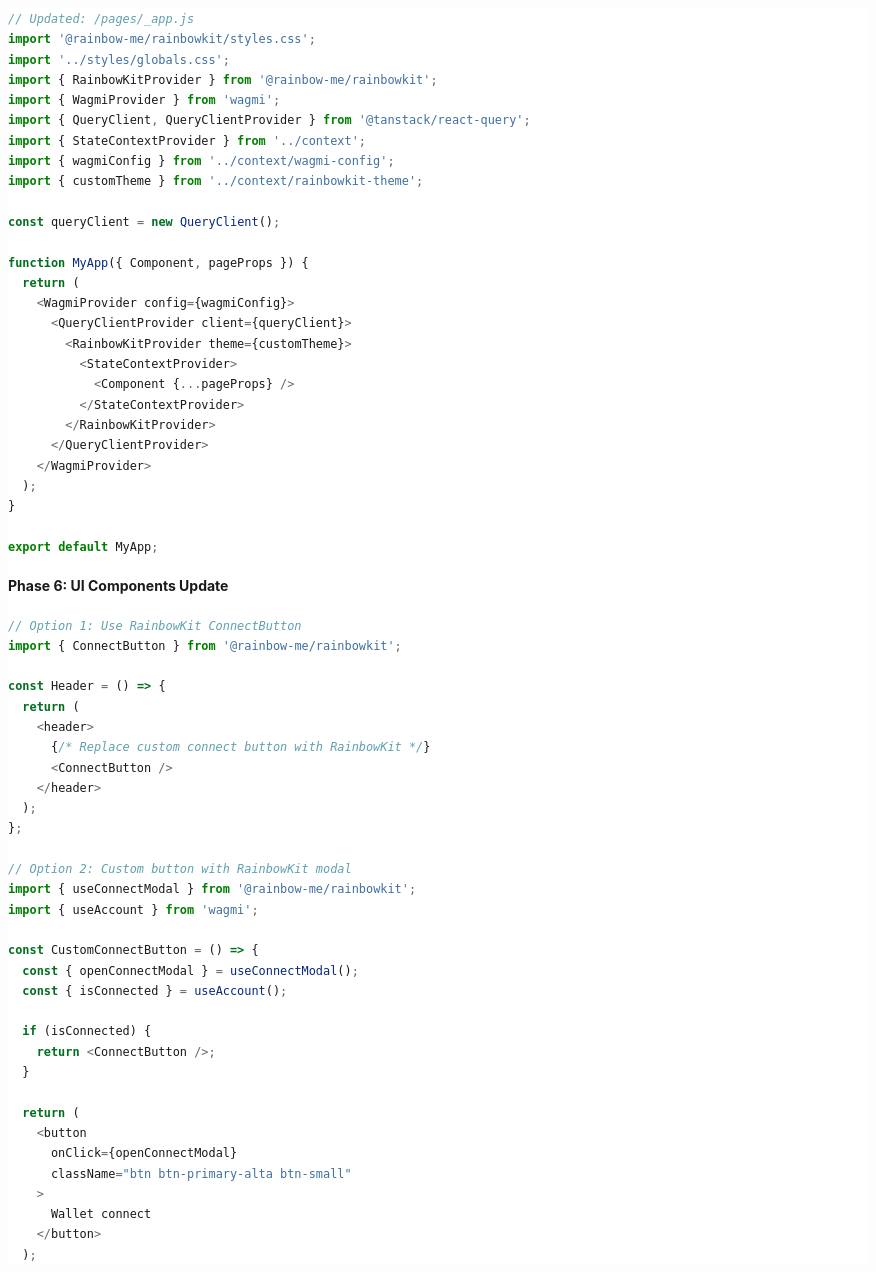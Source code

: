 ```javascript
// Updated: /pages/_app.js
import '@rainbow-me/rainbowkit/styles.css';
import '../styles/globals.css';
import { RainbowKitProvider } from '@rainbow-me/rainbowkit';
import { WagmiProvider } from 'wagmi';
import { QueryClient, QueryClientProvider } from '@tanstack/react-query';
import { StateContextProvider } from '../context';
import { wagmiConfig } from '../context/wagmi-config';
import { customTheme } from '../context/rainbowkit-theme';

const queryClient = new QueryClient();

function MyApp({ Component, pageProps }) {
  return (
    <WagmiProvider config={wagmiConfig}>
      <QueryClientProvider client={queryClient}>
        <RainbowKitProvider theme={customTheme}>
          <StateContextProvider>
            <Component {...pageProps} />
          </StateContextProvider>
        </RainbowKitProvider>
      </QueryClientProvider>
    </WagmiProvider>
  );
}

export default MyApp;
```

#### Phase 6: UI Components Update

```javascript
// Option 1: Use RainbowKit ConnectButton
import { ConnectButton } from '@rainbow-me/rainbowkit';

const Header = () => {
  return (
    <header>
      {/* Replace custom connect button with RainbowKit */}
      <ConnectButton />
    </header>
  );
};

// Option 2: Custom button with RainbowKit modal
import { useConnectModal } from '@rainbow-me/rainbowkit';
import { useAccount } from 'wagmi';

const CustomConnectButton = () => {
  const { openConnectModal } = useConnectModal();
  const { isConnected } = useAccount();

  if (isConnected) {
    return <ConnectButton />;
  }

  return (
    <button 
      onClick={openConnectModal}
      className="btn btn-primary-alta btn-small"
    >
      Wallet connect
    </button>
  );
```